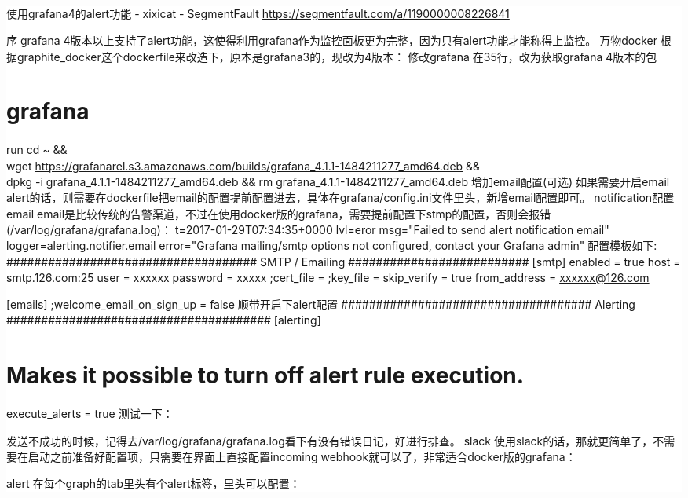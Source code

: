 



使用grafana4的alert功能 - xixicat - SegmentFault 
https://segmentfault.com/a/1190000008226841



序
grafana 4版本以上支持了alert功能，这使得利用grafana作为监控面板更为完整，因为只有alert功能才能称得上监控。
万物docker
根据graphite_docker这个dockerfile来改造下，原本是grafana3的，现改为4版本：
修改grafana
在35行，改为获取grafana 4版本的包
# grafana
run     cd ~ &&\
    wget https://grafanarel.s3.amazonaws.com/builds/grafana_4.1.1-1484211277_amd64.deb &&\
        dpkg -i grafana_4.1.1-1484211277_amd64.deb && rm grafana_4.1.1-1484211277_amd64.deb
增加email配置(可选)
如果需要开启email alert的话，则需要在dockerfile把email的配置提前配置进去，具体在grafana/config.ini文件里头，新增email配置即可。
notification配置
email
email是比较传统的告警渠道，不过在使用docker版的grafana，需要提前配置下stmp的配置，否则会报错(/var/log/grafana/grafana.log)：
t=2017-01-29T07:34:35+0000 lvl=eror msg="Failed to send alert notification email" logger=alerting.notifier.email error="Grafana mailing/smtp options not configured, contact your Grafana admin"
配置模板如下:
#################################### SMTP / Emailing ##########################
[smtp]
enabled = true
host = smtp.126.com:25
user = xxxxxx
password = xxxxx
;cert_file =
;key_file =
skip_verify = true
from_address = xxxxxx@126.com

[emails]
;welcome_email_on_sign_up = false
顺带开启下alert配置
#################################### Alerting ######################################
[alerting]
# Makes it possible to turn off alert rule execution.
execute_alerts = true
测试一下：
 
发送不成功的时候，记得去/var/log/grafana/grafana.log看下有没有错误日记，好进行排查。
slack
使用slack的话，那就更简单了，不需要在启动之前准备好配置项，只需要在界面上直接配置incoming webhook就可以了，非常适合docker版的grafana：
 
alert
在每个graph的tab里头有个alert标签，里头可以配置：
 